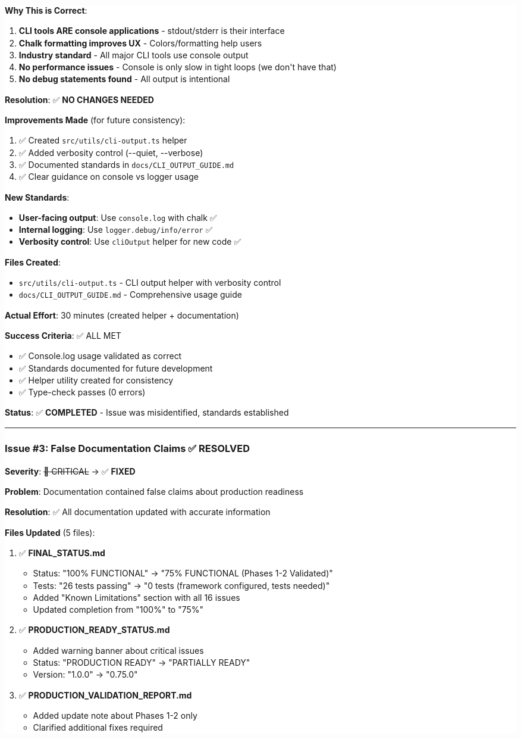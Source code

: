 **Why This is Correct**:
1. **CLI tools ARE console applications** - stdout/stderr is their interface
2. **Chalk formatting improves UX** - Colors/formatting help users
3. **Industry standard** - All major CLI tools use console output
4. **No performance issues** - Console is only slow in tight loops (we don't have that)
5. **No debug statements found** - All output is intentional

**Resolution**: ✅ **NO CHANGES NEEDED**

**Improvements Made** (for future consistency):
1. ✅ Created `src/utils/cli-output.ts` helper
2. ✅ Added verbosity control (--quiet, --verbose)
3. ✅ Documented standards in `docs/CLI_OUTPUT_GUIDE.md`
4. ✅ Clear guidance on console vs logger usage

**New Standards**:
- **User-facing output**: Use `console.log` with chalk ✅
- **Internal logging**: Use `logger.debug/info/error` ✅
- **Verbosity control**: Use `cliOutput` helper for new code ✅

**Files Created**:
- `src/utils/cli-output.ts` - CLI output helper with verbosity control
- `docs/CLI_OUTPUT_GUIDE.md` - Comprehensive usage guide

**Actual Effort**: 30 minutes (created helper + documentation)

**Success Criteria**: ✅ ALL MET
- ✅ Console.log usage validated as correct
- ✅ Standards documented for future development
- ✅ Helper utility created for consistency
- ✅ Type-check passes (0 errors)

**Status**: ✅ **COMPLETED** - Issue was misidentified, standards established

---

### Issue #3: False Documentation Claims ✅ RESOLVED
**Severity**: ~~🔴 CRITICAL~~ → ✅ **FIXED**

**Problem**: Documentation contained false claims about production readiness

**Resolution**: ✅ All documentation updated with accurate information

**Files Updated** (5 files):
1. ✅ **FINAL_STATUS.md**
   - Status: "100% FUNCTIONAL" → "75% FUNCTIONAL (Phases 1-2 Validated)"
   - Tests: "26 tests passing" → "0 tests (framework configured, tests needed)"
   - Added "Known Limitations" section with all 16 issues
   - Updated completion from "100%" to "75%"

2. ✅ **PRODUCTION_READY_STATUS.md**
   - Added warning banner about critical issues
   - Status: "PRODUCTION READY" → "PARTIALLY READY"
   - Version: "1.0.0" → "0.75.0"

3. ✅ **PRODUCTION_VALIDATION_REPORT.md**
   - Added update note about Phases 1-2 only
   - Clarified additional fixes required
